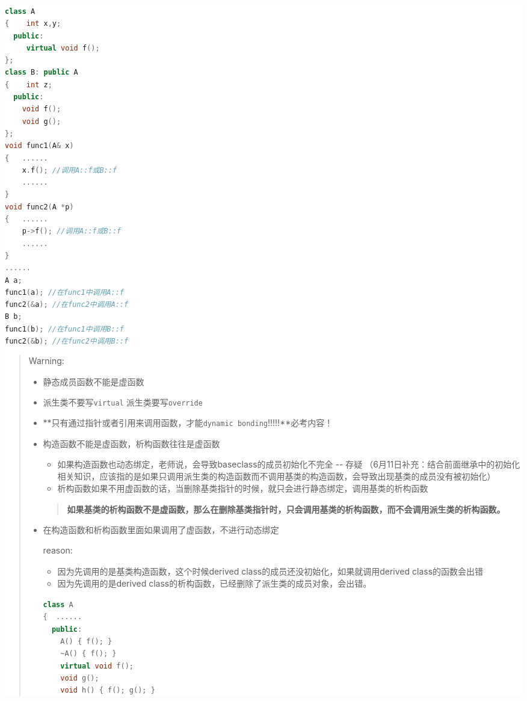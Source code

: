 ```cpp
class A
{	 int x,y;
  public:
	 virtual void f();
};
class B: public A
{	 int z;
  public:
   	void f(); 
   	void g();
};
void func1(A& x)
{	......
	x.f(); //调用A::f或B::f
	......
}
void func2(A *p)
{	......
	p->f(); //调用A::f或B::f
	......
}
......
A a;
func1(a); //在func1中调用A::f
func2(&a); //在func2中调用A::f
B b;
func1(b); //在func1中调用B::f
func2(&b); //在func2中调用B::f

```

>   Warning: 
>
>   -   静态成员函数不能是虚函数
>
>   -   派生类不要写`virtual` 派生类要写`override`
>
>   -   **只有通过指针或者引用来调用函数，才能`dynamic bonding`!!!!!**必考内容！
>
>   -   构造函数不能是虚函数，析构函数往往是虚函数
>
>       -   如果构造函数也动态绑定，老师说，会导致baseclass的成员初始化不完全 -- 存疑 （6月11日补充：结合前面继承中的初始化相关知识，应该指的是如果只调用派生类的构造函数而不调用基类的构造函数，会导致出现基类的成员没有被初始化）
>       -   析构函数如果不用虚函数的话，当删除基类指针的时候，就只会进行静态绑定，调用基类的析构函数
>
>       >   **如果基类的析构函数不是虚函数，那么在删除基类指针时，只会调用基类的析构函数，而不会调用派生类的析构函数。**
>
>   -   在构造函数和析构函数里面如果调用了虚函数，不进行动态绑定 
>
>       reason:
>
>       -   因为先调用的是基类构造函数，这个时候derived class的成员还没初始化，如果就调用derived class的函数会出错
>       -   因为先调用的是derived class的析构函数，已经删除了派生类的成员对象，会出错。
>
>       ```cpp
>       class A
>       {  ......
>         public:
>       	A() { f(); }
>       	~A() { f(); }
>       	virtual void f();
>       	void g();
>       	void h() { f(); g(); }